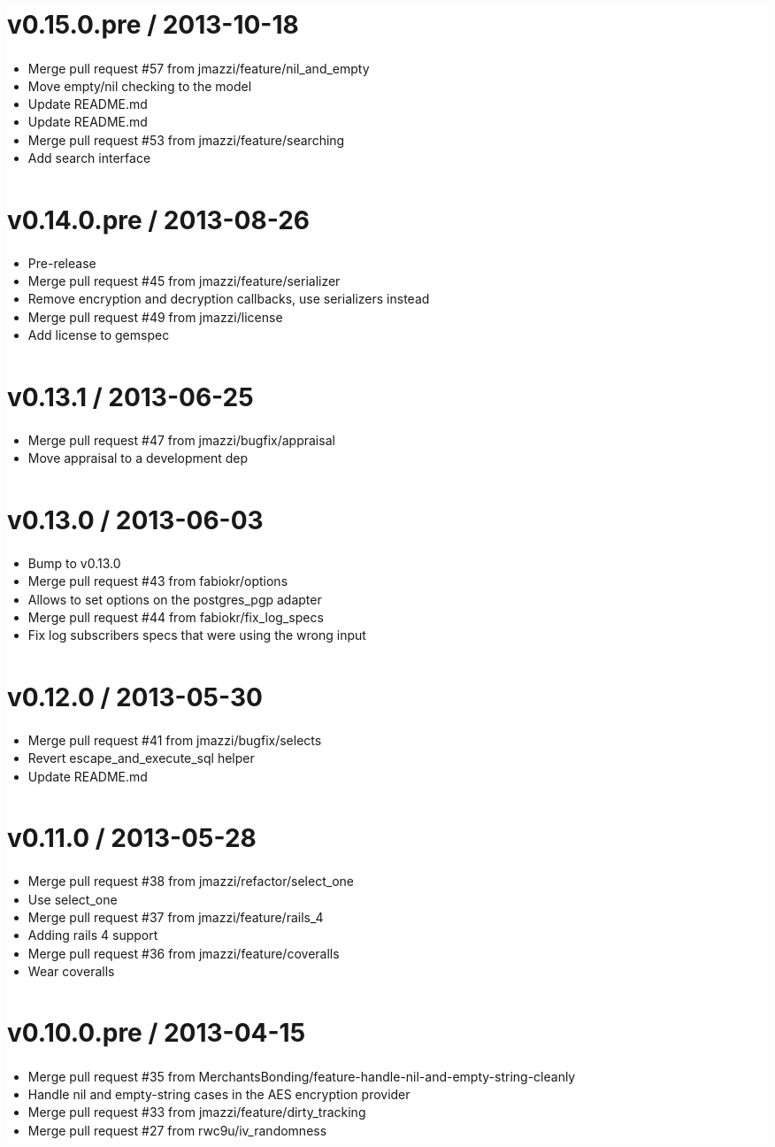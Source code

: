 v0.15.0.pre / 2013-10-18
========================

  * Merge pull request #57 from jmazzi/feature/nil_and_empty
  * Move empty/nil checking to the model
  * Update README.md
  * Update README.md
  * Merge pull request #53 from jmazzi/feature/searching
  * Add search interface

v0.14.0.pre / 2013-08-26
========================

  * Pre-release
  * Merge pull request #45 from jmazzi/feature/serializer
  * Remove encryption and decryption callbacks, use serializers instead
  * Merge pull request #49 from jmazzi/license
  * Add license to gemspec

v0.13.1 / 2013-06-25
====================

  * Merge pull request #47 from jmazzi/bugfix/appraisal
  * Move appraisal to a development dep

v0.13.0 / 2013-06-03
====================

  * Bump to v0.13.0
  * Merge pull request #43 from fabiokr/options
  * Allows to set options on the postgres_pgp adapter
  * Merge pull request #44 from fabiokr/fix_log_specs
  * Fix log subscribers specs that were using the wrong input

v0.12.0 / 2013-05-30
====================

  * Merge pull request #41 from jmazzi/bugfix/selects
  * Revert escape_and_execute_sql helper
  * Update README.md

v0.11.0 / 2013-05-28
====================

  * Merge pull request #38 from jmazzi/refactor/select_one
  * Use select_one
  * Merge pull request #37 from jmazzi/feature/rails_4
  * Adding rails 4 support
  * Merge pull request #36 from jmazzi/feature/coveralls
  * Wear coveralls

v0.10.0.pre / 2013-04-15
========================

  * Merge pull request #35 from MerchantsBonding/feature-handle-nil-and-empty-string-cleanly
  * Handle nil and empty-string cases in the AES encryption provider
  * Merge pull request #33 from jmazzi/feature/dirty_tracking
  * Merge pull request #27 from rwc9u/iv_randomness
